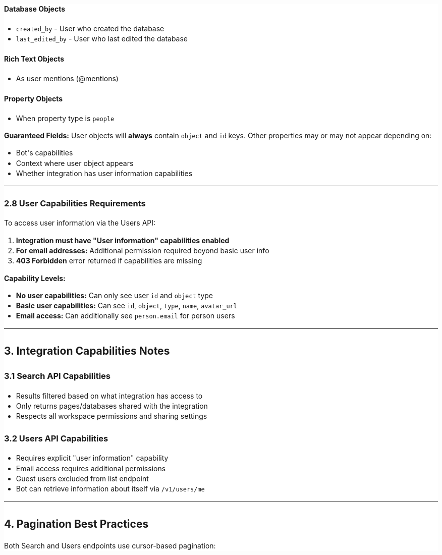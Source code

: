 #### Database Objects
- `created_by` - User who created the database
- `last_edited_by` - User who last edited the database

#### Rich Text Objects
- As user mentions (@mentions)

#### Property Objects
- When property type is `people`

**Guaranteed Fields:** User objects will **always** contain `object` and `id` keys. Other properties may or may not appear depending on:
- Bot's capabilities
- Context where user object appears
- Whether integration has user information capabilities

---

### 2.8 User Capabilities Requirements

To access user information via the Users API:

1. **Integration must have "User information" capabilities enabled**
2. **For email addresses:** Additional permission required beyond basic user info
3. **403 Forbidden** error returned if capabilities are missing

**Capability Levels:**
- **No user capabilities:** Can only see user `id` and `object` type
- **Basic user capabilities:** Can see `id`, `object`, `type`, `name`, `avatar_url`
- **Email access:** Can additionally see `person.email` for person users

---

## 3. Integration Capabilities Notes

### 3.1 Search API Capabilities
- Results filtered based on what integration has access to
- Only returns pages/databases shared with the integration
- Respects all workspace permissions and sharing settings

### 3.2 Users API Capabilities
- Requires explicit "user information" capability
- Email access requires additional permissions
- Guest users excluded from list endpoint
- Bot can retrieve information about itself via `/v1/users/me`

---

## 4. Pagination Best Practices

Both Search and Users endpoints use cursor-based pagination:

